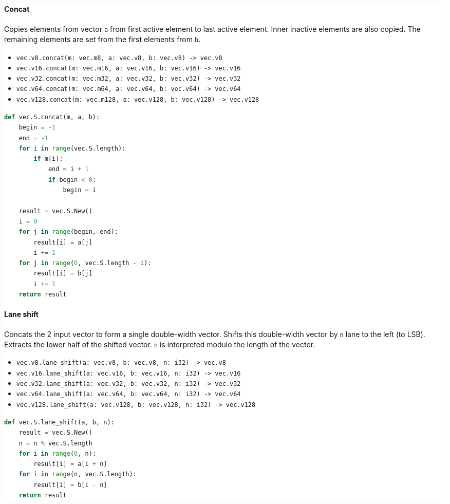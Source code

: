 #### Concat

Copies elements from vector `a` from first active element to last active element.
Inner inactive elements are also copied.
The remaining elements are set from the first elements from `b`.

- `vec.v8.concat(m: vec.m8, a: vec.v8, b: vec.v8) -> vec.v8`
- `vec.v16.concat(m: vec.m16, a: vec.v16, b: vec.v16) -> vec.v16`
- `vec.v32.concat(m: vec.m32, a: vec.v32, b: vec.v32) -> vec.v32`
- `vec.v64.concat(m: vec.m64, a: vec.v64, b: vec.v64) -> vec.v64`
- `vec.v128.concat(m: vec.m128, a: vec.v128, b: vec.v128) -> vec.v128`


```python
def vec.S.concat(m, a, b):
    begin = -1
    end = -1
    for i in range(vec.S.length):
        if m[i]:
            end = i + 1
            if begin < 0:
                begin = i

    result = vec.S.New()
    i = 0
    for j in range(begin, end):
        result[i] = a[j]
        i += 1
    for j in range(0, vec.S.length - i):
        result[i] = b[j]
        i += 1
    return result
```

#### Lane shift

Concats the 2 input vector to form a single double-width vector.
Shifts this double-width vector by `n` lane to the left (to LSB).
Extracts the lower half of the shifted vector.
`n` is interpreted modulo the length of the vector.


- `vec.v8.lane_shift(a: vec.v8, b: vec.v8, n: i32) -> vec.v8`
- `vec.v16.lane_shift(a: vec.v16, b: vec.v16, n: i32) -> vec.v16`
- `vec.v32.lane_shift(a: vec.v32, b: vec.v32, n: i32) -> vec.v32`
- `vec.v64.lane_shift(a: vec.v64, b: vec.v64, n: i32) -> vec.v64`
- `vec.v128.lane_shift(a: vec.v128, b: vec.v128, n: i32) -> vec.v128`

```python
def vec.S.lane_shift(a, b, n):
    result = vec.S.New()
    n = n % vec.S.length
    for i in range(0, n):
        result[i] = a[i + n]
    for i in range(n, vec.S.length):
        result[i] = b[i - n]
    return result
```
